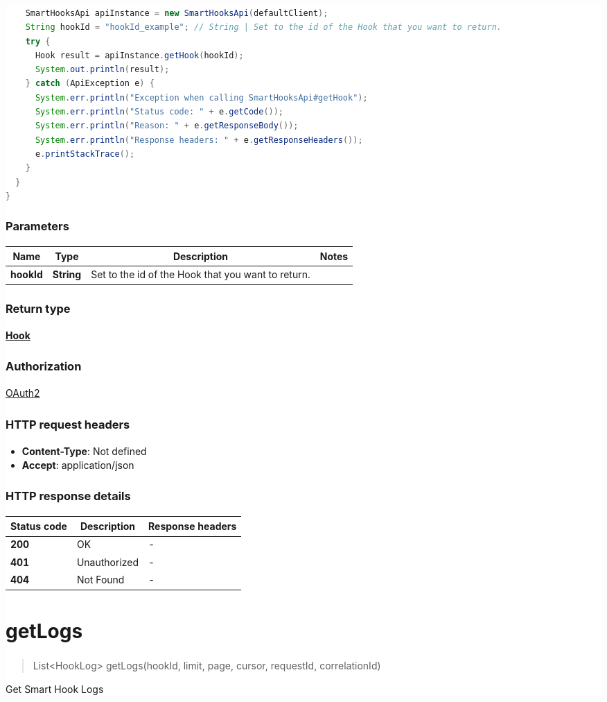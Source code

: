 ```java
    SmartHooksApi apiInstance = new SmartHooksApi(defaultClient);
    String hookId = "hookId_example"; // String | Set to the id of the Hook that you want to return.
    try {
      Hook result = apiInstance.getHook(hookId);
      System.out.println(result);
    } catch (ApiException e) {
      System.err.println("Exception when calling SmartHooksApi#getHook");
      System.err.println("Status code: " + e.getCode());
      System.err.println("Reason: " + e.getResponseBody());
      System.err.println("Response headers: " + e.getResponseHeaders());
      e.printStackTrace();
    }
  }
}
```

### Parameters

| Name | Type | Description  | Notes |
|------------- | ------------- | ------------- | -------------|
| **hookId** | **String**| Set to the id of the Hook that you want to return. | |

### Return type

[**Hook**](Hook.md)

### Authorization

[OAuth2](../README.md#OAuth2)

### HTTP request headers

 - **Content-Type**: Not defined
 - **Accept**: application/json

### HTTP response details
| Status code | Description | Response headers |
|-------------|-------------|------------------|
| **200** | OK |  -  |
| **401** | Unauthorized |  -  |
| **404** | Not Found |  -  |

<a id="getLogs"></a>
# **getLogs**
> List&lt;HookLog&gt; getLogs(hookId, limit, page, cursor, requestId, correlationId)

Get Smart Hook Logs
